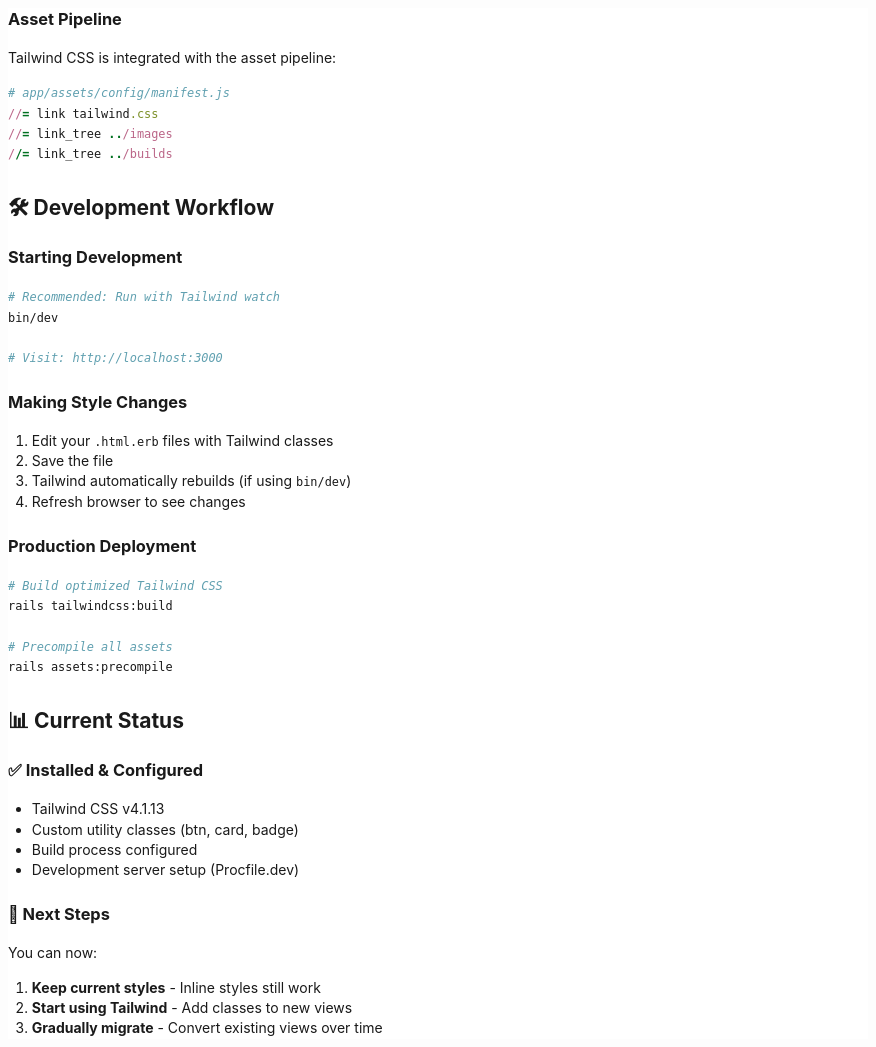### Asset Pipeline

Tailwind CSS is integrated with the asset pipeline:

```ruby
# app/assets/config/manifest.js
//= link tailwind.css
//= link_tree ../images
//= link_tree ../builds
```

## 🛠️ Development Workflow

### Starting Development

```bash
# Recommended: Run with Tailwind watch
bin/dev

# Visit: http://localhost:3000
```

### Making Style Changes

1. Edit your `.html.erb` files with Tailwind classes
2. Save the file
3. Tailwind automatically rebuilds (if using `bin/dev`)
4. Refresh browser to see changes

### Production Deployment

```bash
# Build optimized Tailwind CSS
rails tailwindcss:build

# Precompile all assets
rails assets:precompile
```

## 📊 Current Status

### ✅ Installed & Configured

- Tailwind CSS v4.1.13
- Custom utility classes (btn, card, badge)
- Build process configured
- Development server setup (Procfile.dev)

### 📝 Next Steps

You can now:

1. **Keep current styles** - Inline styles still work
2. **Start using Tailwind** - Add classes to new views
3. **Gradually migrate** - Convert existing views over time
